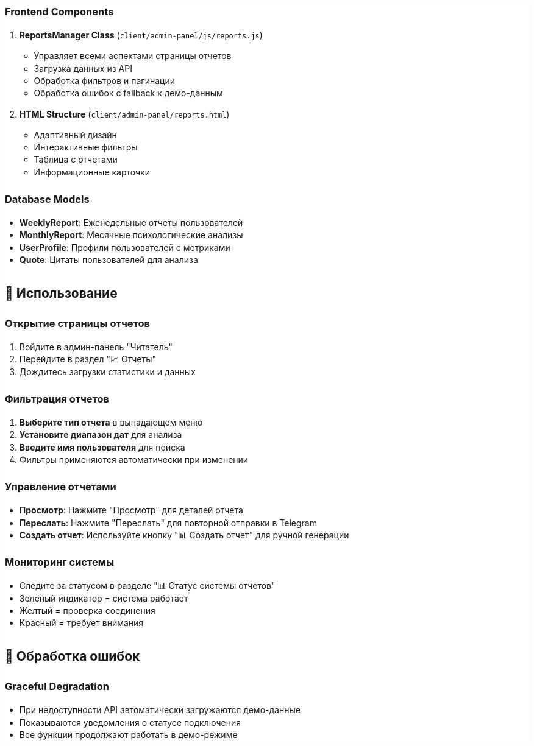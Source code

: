 ### Frontend Components

1. **ReportsManager Class** (`client/admin-panel/js/reports.js`)
   - Управляет всеми аспектами страницы отчетов
   - Загрузка данных из API
   - Обработка фильтров и пагинации
   - Обработка ошибок с fallback к демо-данным

2. **HTML Structure** (`client/admin-panel/reports.html`)
   - Адаптивный дизайн
   - Интерактивные фильтры
   - Таблица с отчетами
   - Информационные карточки

### Database Models

- **WeeklyReport**: Еженедельные отчеты пользователей
- **MonthlyReport**: Месячные психологические анализы
- **UserProfile**: Профили пользователей с метриками
- **Quote**: Цитаты пользователей для анализа

## 📱 Использование

### Открытие страницы отчетов
1. Войдите в админ-панель "Читатель"
2. Перейдите в раздел "📈 Отчеты"
3. Дождитесь загрузки статистики и данных

### Фильтрация отчетов
1. **Выберите тип отчета** в выпадающем меню
2. **Установите диапазон дат** для анализа
3. **Введите имя пользователя** для поиска
4. Фильтры применяются автоматически при изменении

### Управление отчетами
- **Просмотр**: Нажмите "Просмотр" для деталей отчета
- **Переслать**: Нажмите "Переслать" для повторной отправки в Telegram
- **Создать отчет**: Используйте кнопку "📊 Создать отчет" для ручной генерации

### Мониторинг системы
- Следите за статусом в разделе "📊 Статус системы отчетов"
- Зеленый индикатор = система работает
- Желтый = проверка соединения
- Красный = требует внимания

## 🔧 Обработка ошибок

### Graceful Degradation
- При недоступности API автоматически загружаются демо-данные
- Показываются уведомления о статусе подключения
- Все функции продолжают работать в демо-режиме
